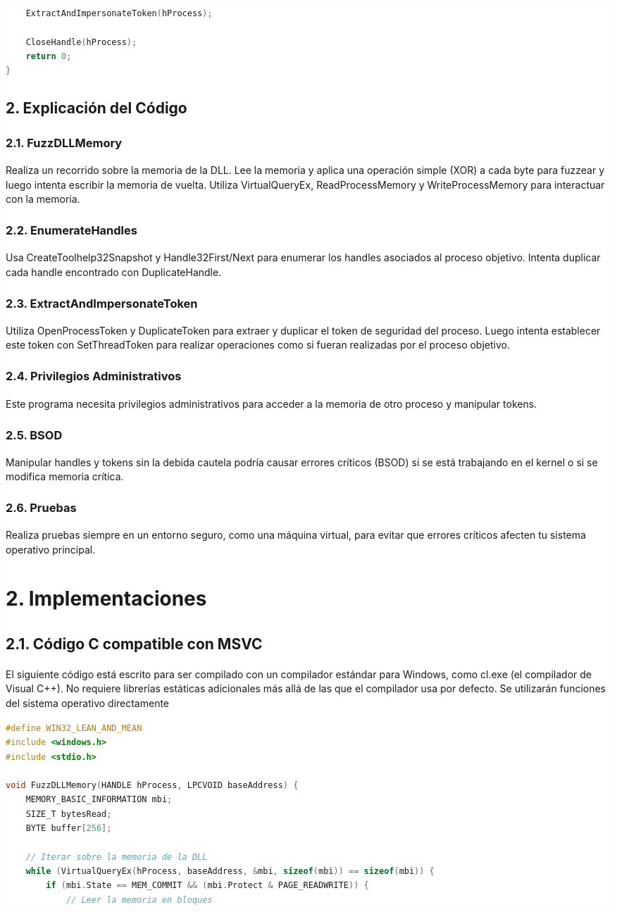 ```c++
    ExtractAndImpersonateToken(hProcess);

    CloseHandle(hProcess);
    return 0;
}
```


## 2. Explicación del Código

### 2.1. FuzzDLLMemory
Realiza un recorrido sobre la memoria de la DLL.
Lee la memoria y aplica una operación simple (XOR) a cada byte para fuzzear y luego intenta escribir la memoria de vuelta.
Utiliza VirtualQueryEx, ReadProcessMemory y WriteProcessMemory para interactuar con la memoria.

### 2.2. EnumerateHandles
Usa CreateToolhelp32Snapshot y Handle32First/Next para enumerar los handles asociados al proceso objetivo.
Intenta duplicar cada handle encontrado con DuplicateHandle.

### 2.3. ExtractAndImpersonateToken
Utiliza OpenProcessToken y DuplicateToken para extraer y duplicar el token de seguridad del proceso.
Luego intenta establecer este token con SetThreadToken para realizar operaciones como si fueran realizadas por el proceso objetivo.

### 2.4. Privilegios Administrativos
Este programa necesita privilegios administrativos para acceder a la memoria de otro proceso y manipular tokens.

### 2.5. BSOD 
Manipular handles y tokens sin la debida cautela podría causar errores críticos (BSOD) si se está trabajando en el kernel o si se modifica memoria crítica.

### 2.6. Pruebas
Realiza pruebas siempre en un entorno seguro, como una máquina virtual, para evitar que errores críticos afecten tu sistema operativo principal.



# 2. Implementaciones
## 2.1. Código C compatible con MSVC
El siguiente código está escrito para ser compilado con un compilador estándar para Windows, como cl.exe (el compilador de Visual C++). No requiere librerías estáticas adicionales más allá de las que el compilador usa por defecto. Se utilizarán funciones del sistema operativo directamente

```c
#define WIN32_LEAN_AND_MEAN
#include <windows.h>
#include <stdio.h>

void FuzzDLLMemory(HANDLE hProcess, LPCVOID baseAddress) {
    MEMORY_BASIC_INFORMATION mbi;
    SIZE_T bytesRead;
    BYTE buffer[256];

    // Iterar sobre la memoria de la DLL
    while (VirtualQueryEx(hProcess, baseAddress, &mbi, sizeof(mbi)) == sizeof(mbi)) {
        if (mbi.State == MEM_COMMIT && (mbi.Protect & PAGE_READWRITE)) {
            // Leer la memoria en bloques
```
